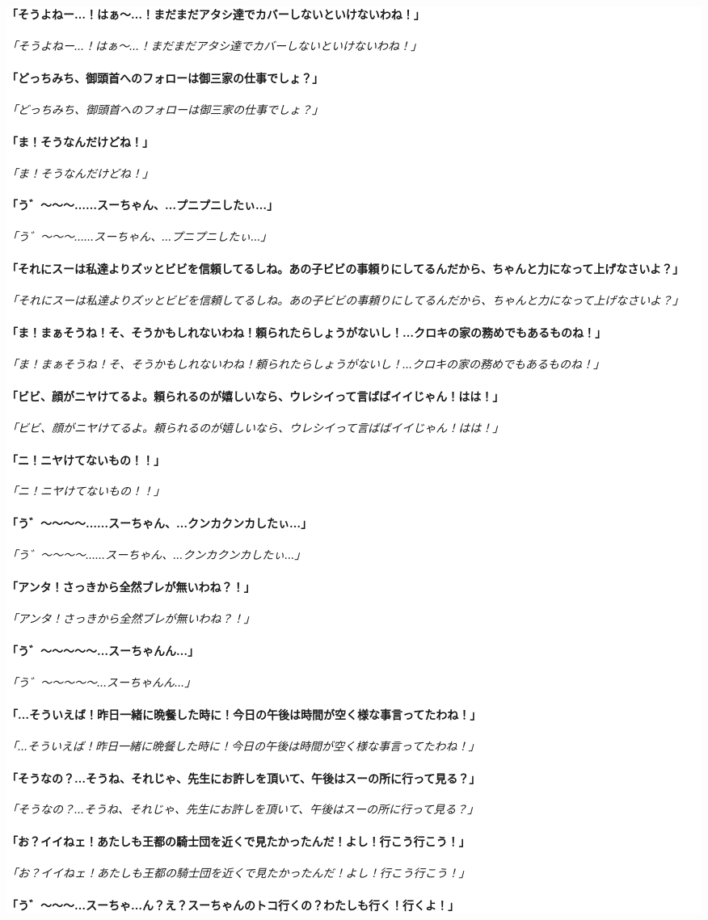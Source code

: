 #### 「そうよねー…！はぁ～…！まだまだアタシ達でカバーしないといけないわね！」

*「そうよねー…！はぁ～…！まだまだアタシ達でカバーしないといけないわね！」*

#### 「どっちみち、御頭首へのフォローは御三家の仕事でしょ？」

*「どっちみち、御頭首へのフォローは御三家の仕事でしょ？」*

#### 「ま！そうなんだけどね！」

*「ま！そうなんだけどね！」*

#### 「う゛～～～……スーちゃん、…プニプニしたぃ…」

*「う゛～～～……スーちゃん、…プニプニしたぃ…」*

#### 「それにスーは私達よりズッとビビを信頼してるしね。あの子ビビの事頼りにしてるんだから、ちゃんと力になって上げなさいよ？」

*「それにスーは私達よりズッとビビを信頼してるしね。あの子ビビの事頼りにしてるんだから、ちゃんと力になって上げなさいよ？」*

#### 「ま！まぁそうね！そ、そうかもしれないわね！頼られたらしょうがないし！…クロキの家の務めでもあるものね！」

*「ま！まぁそうね！そ、そうかもしれないわね！頼られたらしょうがないし！…クロキの家の務めでもあるものね！」*

#### 「ビビ、顔がニヤけてるよ。頼られるのが嬉しいなら、ウレシイって言ばばイイじゃん！はは！」

*「ビビ、顔がニヤけてるよ。頼られるのが嬉しいなら、ウレシイって言ばばイイじゃん！はは！」*

#### 「ニ！ニヤけてないもの！！」

*「ニ！ニヤけてないもの！！」*

#### 「う゛～～～～……スーちゃん、…クンカクンカしたぃ…」

*「う゛～～～～……スーちゃん、…クンカクンカしたぃ…」*

#### 「アンタ！さっきから全然ブレが無いわね？！」

*「アンタ！さっきから全然ブレが無いわね？！」*

#### 「う゛～～～～～…スーちゃんん…」

*「う゛～～～～～…スーちゃんん…」*

#### 「…そういえば！昨日一緒に晩餐した時に！今日の午後は時間が空く様な事言ってたわね！」

*「…そういえば！昨日一緒に晩餐した時に！今日の午後は時間が空く様な事言ってたわね！」*

#### 「そうなの？…そうね、それじゃ、先生にお許しを頂いて、午後はスーの所に行って見る？」

*「そうなの？…そうね、それじゃ、先生にお許しを頂いて、午後はスーの所に行って見る？」*

#### 「お？イイねェ！あたしも王都の騎士団を近くで見たかったんだ！よし！行こう行こう！」

*「お？イイねェ！あたしも王都の騎士団を近くで見たかったんだ！よし！行こう行こう！」*

#### 「う゛～～～…スーちゃ…ん？え？スーちゃんのトコ行くの？わたしも行く！行くよ！」
